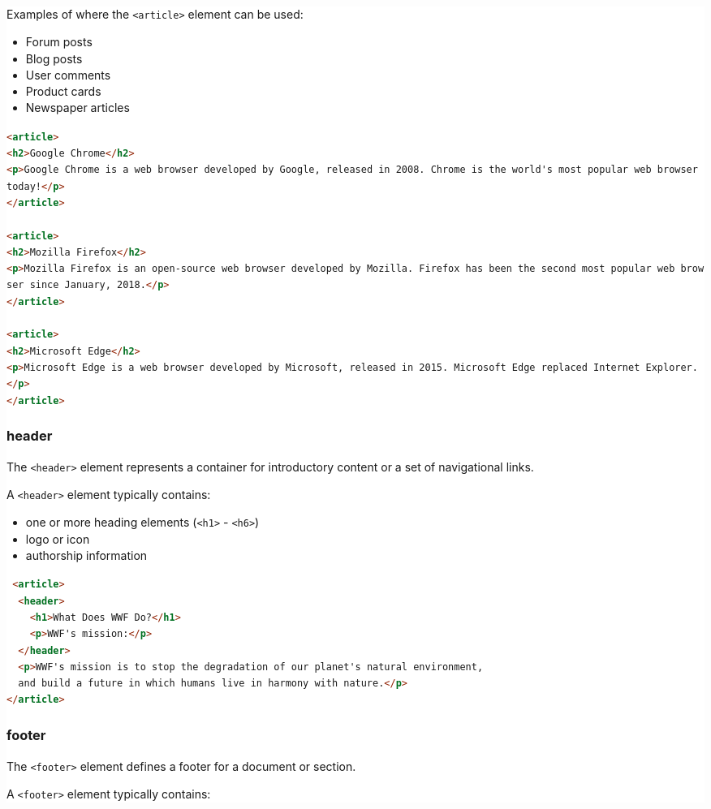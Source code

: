 Examples of where the `<article>` element can be used:

* Forum posts
* Blog posts
* User comments
* Product cards
* Newspaper articles

```html
<article>
<h2>Google Chrome</h2>
<p>Google Chrome is a web browser developed by Google, released in 2008. Chrome is the world's most popular web browser today!</p>
</article>

<article>
<h2>Mozilla Firefox</h2>
<p>Mozilla Firefox is an open-source web browser developed by Mozilla. Firefox has been the second most popular web browser since January, 2018.</p>
</article>

<article>
<h2>Microsoft Edge</h2>
<p>Microsoft Edge is a web browser developed by Microsoft, released in 2015. Microsoft Edge replaced Internet Explorer.</p>
</article>
```

### header

The `<header>` element represents a container for introductory content or a set
of navigational links.

A `<header>` element typically contains:

* one or more heading elements (`<h1>` - `<h6>`)
* logo or icon
* authorship information

```html
 <article>
  <header>
    <h1>What Does WWF Do?</h1>
    <p>WWF's mission:</p>
  </header>
  <p>WWF's mission is to stop the degradation of our planet's natural environment,
  and build a future in which humans live in harmony with nature.</p>
</article>
```

### footer

The `<footer>` element defines a footer for a document or section.

A `<footer>` element typically contains:
